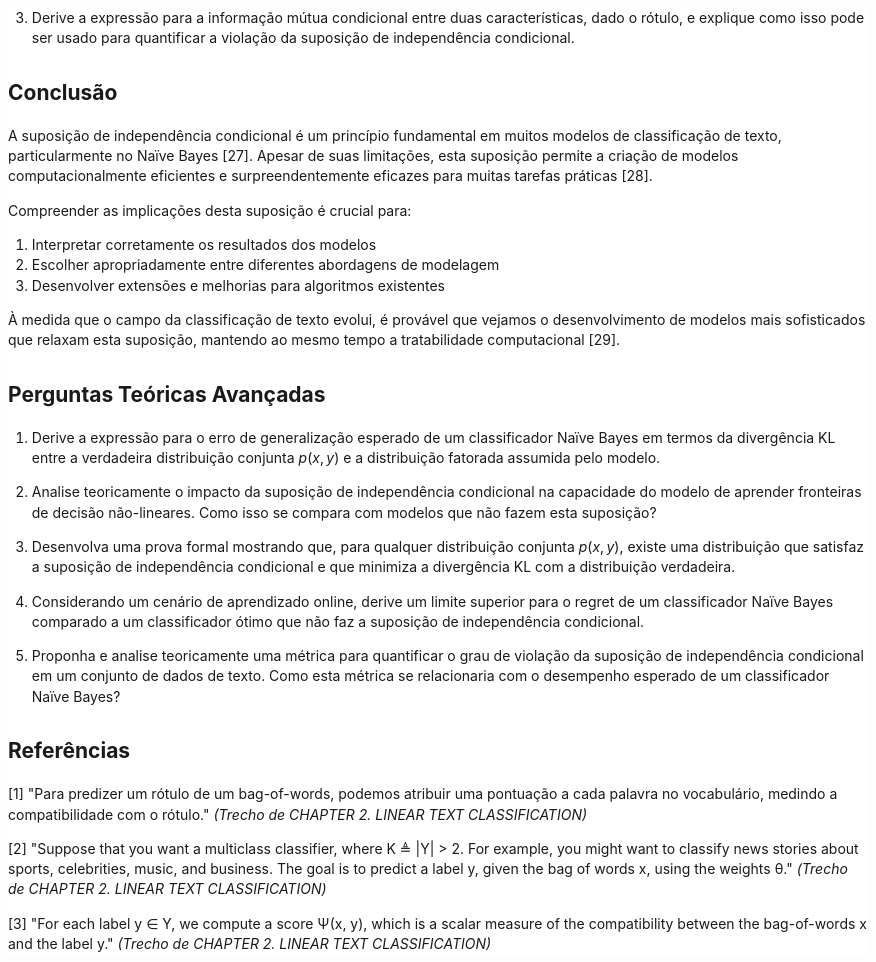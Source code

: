 3. Derive a expressão para a informação mútua condicional entre duas características, dado o rótulo, e explique como isso pode ser usado para quantificar a violação da suposição de independência condicional.

## Conclusão

A suposição de independência condicional é um princípio fundamental em muitos modelos de classificação de texto, particularmente no Naïve Bayes [27]. Apesar de suas limitações, esta suposição permite a criação de modelos computacionalmente eficientes e surpreendentemente eficazes para muitas tarefas práticas [28]. 

Compreender as implicações desta suposição é crucial para:
1. Interpretar corretamente os resultados dos modelos
2. Escolher apropriadamente entre diferentes abordagens de modelagem
3. Desenvolver extensões e melhorias para algoritmos existentes

À medida que o campo da classificação de texto evolui, é provável que vejamos o desenvolvimento de modelos mais sofisticados que relaxam esta suposição, mantendo ao mesmo tempo a tratabilidade computacional [29].

## Perguntas Teóricas Avançadas

1. Derive a expressão para o erro de generalização esperado de um classificador Naïve Bayes em termos da divergência KL entre a verdadeira distribuição conjunta $p(x,y)$ e a distribuição fatorada assumida pelo modelo.

2. Analise teoricamente o impacto da suposição de independência condicional na capacidade do modelo de aprender fronteiras de decisão não-lineares. Como isso se compara com modelos que não fazem esta suposição?

3. Desenvolva uma prova formal mostrando que, para qualquer distribuição conjunta $p(x,y)$, existe uma distribuição que satisfaz a suposição de independência condicional e que minimiza a divergência KL com a distribuição verdadeira.

4. Considerando um cenário de aprendizado online, derive um limite superior para o regret de um classificador Naïve Bayes comparado a um classificador ótimo que não faz a suposição de independência condicional.

5. Proponha e analise teoricamente uma métrica para quantificar o grau de violação da suposição de independência condicional em um conjunto de dados de texto. Como esta métrica se relacionaria com o desempenho esperado de um classificador Naïve Bayes?

## Referências

[1] "Para predizer um rótulo de um bag-of-words, podemos atribuir uma pontuação a cada palavra no vocabulário, medindo a compatibilidade com o rótulo." *(Trecho de CHAPTER 2. LINEAR TEXT CLASSIFICATION)*

[2] "Suppose that you want a multiclass classifier, where K ≜ |Y| > 2. For example, you might want to classify news stories about sports, celebrities, music, and business. The goal is to predict a label y, given the bag of words x, using the weights θ." *(Trecho de CHAPTER 2. LINEAR TEXT CLASSIFICATION)*

[3] "For each label y ∈ Y, we compute a score Ψ(x, y), which is a scalar measure of the compatibility between the bag-of-words x and the label y." *(Trecho de CHAPTER 2. LINEAR TEXT CLASSIFICATION)*
